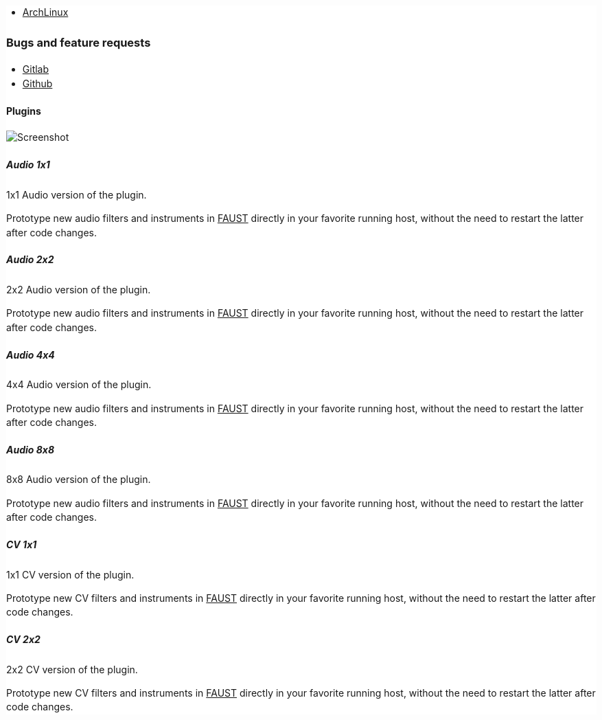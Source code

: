* [ArchLinux](https://www.archlinux.org/packages/community/x86_64/mephisto.lv2/)

### Bugs and feature requests

* [Gitlab](https://gitlab.com/OpenMusicKontrollers/mephisto.lv2)
* [Github](https://github.com/OpenMusicKontrollers/mephisto.lv2)

#### Plugins

![Screenshot](/screenshots/screenshot_1.png)

##### Audio 1x1

1x1 Audio version of the plugin.

Prototype new audio filters and instruments in [FAUST](https://faust.grame.fr)
directly in your favorite running host, without the need to restart the latter
after code changes.

##### Audio 2x2

2x2 Audio version of the plugin.

Prototype new audio filters and instruments in [FAUST](https://faust.grame.fr)
directly in your favorite running host, without the need to restart the latter
after code changes.

##### Audio 4x4

4x4 Audio version of the plugin.

Prototype new audio filters and instruments in [FAUST](https://faust.grame.fr)
directly in your favorite running host, without the need to restart the latter
after code changes.

##### Audio 8x8

8x8 Audio version of the plugin.

Prototype new audio filters and instruments in [FAUST](https://faust.grame.fr)
directly in your favorite running host, without the need to restart the latter
after code changes.

##### CV 1x1

1x1 CV version of the plugin.

Prototype new CV filters and instruments in [FAUST](https://faust.grame.fr)
directly in your favorite running host, without the need to restart the latter
after code changes.

##### CV 2x2

2x2 CV version of the plugin.

Prototype new CV filters and instruments in [FAUST](https://faust.grame.fr)
directly in your favorite running host, without the need to restart the latter
after code changes.
